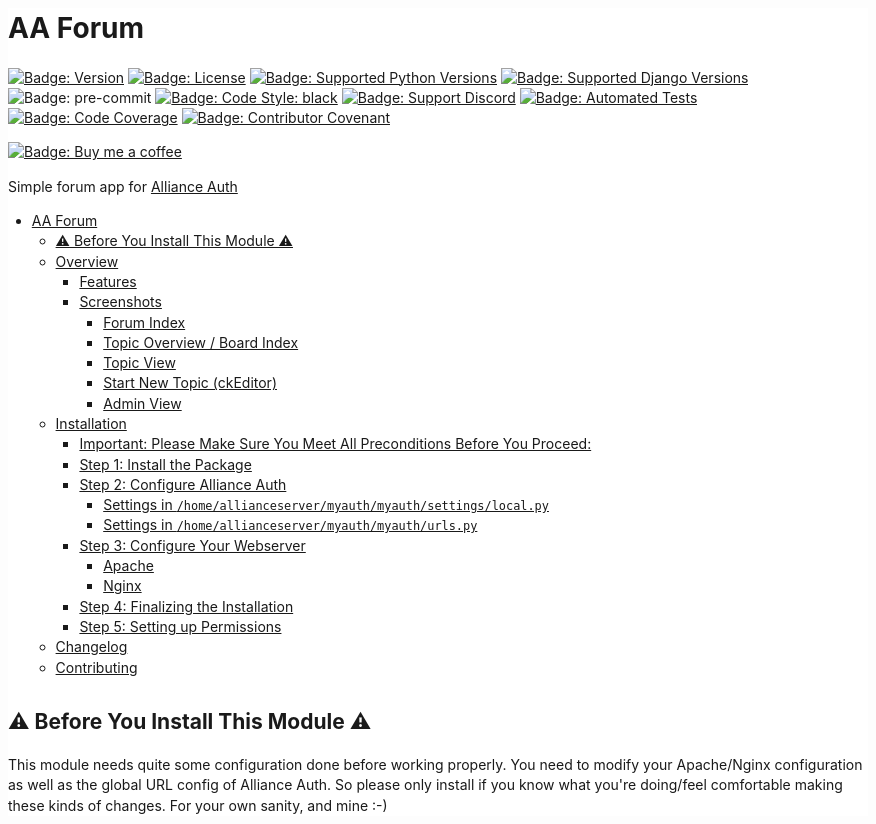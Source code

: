 # AA Forum

[![Badge: Version]][AA-Forum on Pypi]
[![Badge: License]][AA-Forum License]
[![Badge: Supported Python Versions]][AA-Forum on Pypi]
[![Badge: Supported Django Versions]][AA-Forum on Pypi]
![Badge: pre-commit]
[![Badge: Code Style: black]][black code formatter documentation]
[![Badge: Support Discord]][Support Discord]
[![Badge: Automated Tests]][Automated Tests on GitHub]
[![Badge: Code Coverage]][AA-Forum on Codecov]
[![Badge: Contributor Covenant]][Code of Conduct]

[![Badge: Buy me a coffee]][ppfeufer on ko-fi]

Simple forum app for [Alliance Auth]



* [AA Forum](#aa-forum)
  * [⚠️ Before You Install This Module ⚠️](#-before-you-install-this-module-)
  * [Overview](#overview)
    * [Features](#features)
    * [Screenshots](#screenshots)
      * [Forum Index](#forum-index)
      * [Topic Overview / Board Index](#topic-overview--board-index)
      * [Topic View](#topic-view)
      * [Start New Topic (ckEditor)](#start-new-topic-ckeditor)
      * [Admin View](#admin-view)
  * [Installation](#installation)
      * [Important: Please Make Sure You Meet All Preconditions Before You Proceed:](#important-please-make-sure-you-meet-all-preconditions-before-you-proceed)
    * [Step 1: Install the Package](#step-1-install-the-package)
    * [Step 2: Configure Alliance Auth](#step-2-configure-alliance-auth)
      * [Settings in `/home/allianceserver/myauth/myauth/settings/local.py`](#settings-in-homeallianceservermyauthmyauthsettingslocalpy)
      * [Settings in `/home/allianceserver/myauth/myauth/urls.py`](#settings-in-homeallianceservermyauthmyauthurlspy)
    * [Step 3: Configure Your Webserver](#step-3-configure-your-webserver)
      * [Apache](#apache)
      * [Nginx](#nginx)
    * [Step 4: Finalizing the Installation](#step-4-finalizing-the-installation)
    * [Step 5: Setting up Permissions](#step-5-setting-up-permissions)
  * [Changelog](#changelog)
  * [Contributing](#contributing)



## ⚠️ Before You Install This Module ⚠️

This module needs quite some configuration done before working properly. You need to
modify your Apache/Nginx configuration as well as the global URL config of Alliance
Auth. So please only install if you know what you're doing/feel comfortable making
these kinds of changes. For your own sanity, and mine :-)


[Badge: Version]: https://img.shields.io/pypi/v/aa-forum?label=release "Version"
[Badge: License]: https://img.shields.io/github/license/ppfeufer/aa-forum "License"
[Badge: Supported Python Versions]: https://img.shields.io/pypi/pyversions/aa-forum "Supported Python Versions"
[Badge: Supported Django Versions]: https://img.shields.io/pypi/djversions/aa-forum?label=django "Supported Django Versions"
[Badge: pre-commit]: https://img.shields.io/badge/pre--commit-enabled-brightgreen?logo=pre-commit&logoColor=white "pre-commit"
[Badge: Code Style: black]: https://img.shields.io/badge/code%20style-black-000000.svg "Code Style: black"
[Badge: Support Discord]: https://img.shields.io/discord/790364535294132234?label=discord "Support Discord"
[Badge: Automated Tests]: https://github.com/ppfeufer/aa-forum/actions/workflows/automated-checks.yml/badge.svg "Automated Tests"
[Badge: Code Coverage]: https://codecov.io/gh/ppfeufer/aa-forum/branch/master/graph/badge.svg "Code Coverage"
[Badge: Contributor Covenant]: https://img.shields.io/badge/Contributor%20Covenant-2.1-4baaaa.svg "Contributor Covenant"
[Badge: Buy me a coffee]: https://ko-fi.com/img/githubbutton_sm.svg "Buy me a coffee"
[Screenshot: Forum Index]: https://raw.githubusercontent.com/ppfeufer/aa-forum/master/aa_forum/docs/images/forum-index.jpg "Forum Index"
[Screenshot: Topic Overview / Board Index]: https://raw.githubusercontent.com/ppfeufer/aa-forum/master/aa_forum/docs/images/topic-overview.jpg "Topic Overview / Board Index"
[Screenshot: Topic View]: https://raw.githubusercontent.com/ppfeufer/aa-forum/master/aa_forum/docs/images/topic-view.jpg "Topic View"
[Screenshot: Start new Topic]: https://raw.githubusercontent.com/ppfeufer/aa-forum/master/aa_forum/docs/images/start-new-topic.jpg "Start new Topic (ckEditor)"
[Screenshot: Admin View]: https://raw.githubusercontent.com/ppfeufer/aa-forum/master/aa_forum/docs/images/admin-view.jpg "Admin View"
[Alliance Auth]: https://gitlab.com/allianceauth/allianceauth
[AA installation guide]: https://allianceauth.readthedocs.io/en/latest/installation/allianceauth.html
[discordproxy]: https://gitlab.com/ErikKalkoken/discordproxy
[AA-Discordbot]: https://github.com/pvyParts/allianceauth-discordbot "AA-Discordbot"
[CHANGELOG.md]: https://github.com/ppfeufer/aa-forum/blob/master/CHANGELOG.md
[Contribution Guidelines]: https://github.com/ppfeufer/aa-forum/blob/master/CONTRIBUTING.md
[AA-Forum on Pypi]: https://pypi.org/project/aa-forum/
[AA-Forum on Codecov]: https://codecov.io/gh/ppfeufer/aa-forum
[AA-Forum License]: https://github.com/ppfeufer/aa-forum/blob/master/LICENSE
[black code formatter documentation]: http://black.readthedocs.io/en/latest/
[Support Discord]: https://discord.gg/zmh52wnfvM
[Automated Tests on GitHub]: https://github.com/ppfeufer/aa-forum/actions/workflows/automated-checks.yml
[Code of Conduct]: https://github.com/ppfeufer/aa-forum/blob/master/CODE_OF_CONDUCT.md
[ppfeufer on ko-fi]: https://ko-fi.com/N4N8CL1BY